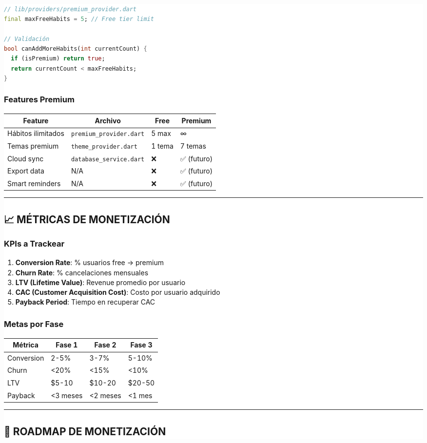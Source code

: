 ```dart
// lib/providers/premium_provider.dart
final maxFreeHabits = 5; // Free tier limit

// Validación
bool canAddMoreHabits(int currentCount) {
  if (isPremium) return true;
  return currentCount < maxFreeHabits;
}
```

### **Features Premium**

| Feature | Archivo | Free | Premium |
|---------|---------|------|---------|
| Hábitos ilimitados | `premium_provider.dart` | 5 max | ∞ |
| Temas premium | `theme_provider.dart` | 1 tema | 7 temas |
| Cloud sync | `database_service.dart` | ❌ | ✅ (futuro) |
| Export data | N/A | ❌ | ✅ (futuro) |
| Smart reminders | N/A | ❌ | ✅ (futuro) |

---

## 📈 MÉTRICAS DE MONETIZACIÓN

### **KPIs a Trackear**

1. **Conversion Rate**: % usuarios free → premium
2. **Churn Rate**: % cancelaciones mensuales
3. **LTV (Lifetime Value)**: Revenue promedio por usuario
4. **CAC (Customer Acquisition Cost)**: Costo por usuario adquirido
5. **Payback Period**: Tiempo en recuperar CAC

### **Metas por Fase**

| Métrica | Fase 1 | Fase 2 | Fase 3 |
|---------|--------|--------|--------|
| Conversion | 2-5% | 3-7% | 5-10% |
| Churn | <20% | <15% | <10% |
| LTV | $5-10 | $10-20 | $20-50 |
| Payback | <3 meses | <2 meses | <1 mes |

---

## 🚀 ROADMAP DE MONETIZACIÓN

